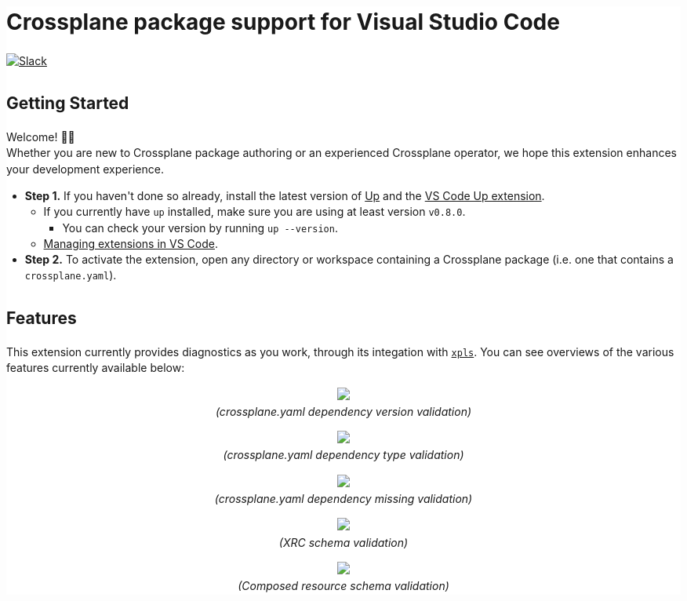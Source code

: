 # Crossplane package support for Visual Studio Code
[![Slack](https://img.shields.io/badge/slack-crossplane-green.svg?style=flat)](https://crossplane.slack.com/messages/upbound/)

## Getting Started

Welcome! 👋🏻<br/>
Whether you are new to Crossplane package authoring or an experienced Crossplane 
operator, we hope this extension enhances your development experience.

* **Step 1.** If you haven't done so already, install the latest version of [Up]
  and the [VS Code Up extension].
  * If you currently have `up` installed, make sure you are using at least version `v0.8.0`.
    * You can check your version by running `up --version`.
  * [Managing extensions in VS Code].
* **Step 2.** To activate the extension, open any directory or workspace
  containing a Crossplane package (i.e. one that contains a `crossplane.yaml`).


## Features
This extension currently provides diagnostics as you work, through its integation 
with [`xpls`]. You can see overviews of the various features currently available
below:

<p align=center>
<img src="media/xpkg_dependency_version_validation.gif" width=75%>
<br/>
<em>(crossplane.yaml dependency version validation)</em>
</p>

<p align=center>
<img src="media/xpkg_dependency_type_validation.gif" width=75%>
<br/>
<em>(crossplane.yaml dependency type validation)</em>
</p>

<p align=center>
<img src="media/xpkg_missing_dependency_validation.gif" width=75%>
<br/>
<em>(crossplane.yaml dependency missing validation)</em>
</p>

<p align=center>
<img src="media/xpkg_example_claim_validation.gif" width=75%>
<br/>
<em>(XRC schema validation)</em>
</p>

<p align=center>
<img src="media/xpkg_composed_resource_validation.gif" width=75%>
<br/>
<em>(Composed resource schema validation)</em>
</p>


[CONTRIBUTING.md]: https://github.com/upbound/vscode-up/blob/main/CONTRIBUTING.md
[filing an issue]: https://github.com/upbound/vscode-up/issues/new/choose
[starting a GitHub discussion]: https://github.com/upbound/vscode-up/discussions
[LICENSE]: LICENSE
[Managing extensions in VS Code]: https://code.visualstudio.com/docs/editor/extension-gallery
[Slack]: https://crossplane.slack.com/messages/upbound/
[Up]: https://github.com/upbound/up
[VS Code Up extension]: https://marketplace.visualstudio.com/items?itemName=Upboundio.upbound
[`xpls`]: https://github.com/upbound/up